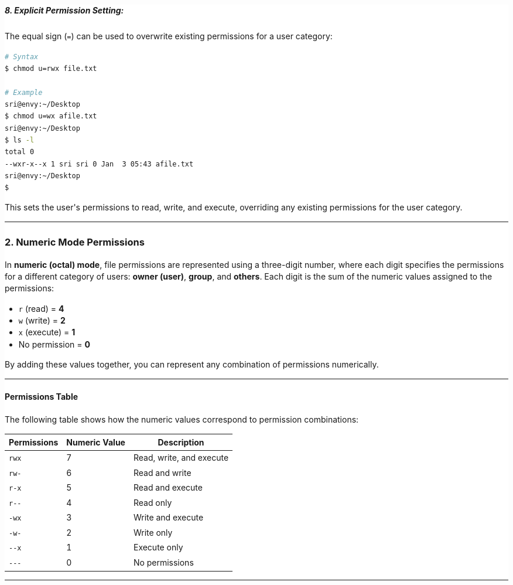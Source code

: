 ```bash
```

##### 8. Explicit Permission Setting:
The equal sign (`=`) can be used to overwrite existing permissions for a user category:
```bash
# Syntax
$ chmod u=rwx file.txt

# Example
sri@envy:~/Desktop
$ chmod u=wx afile.txt 
sri@envy:~/Desktop
$ ls -l
total 0
--wxr-x--x 1 sri sri 0 Jan  3 05:43 afile.txt
sri@envy:~/Desktop
$ 

```
This sets the user's permissions to read, write, and execute, overriding any existing permissions for the user category. 

---


### 2. Numeric Mode Permissions

In **numeric (octal) mode**, file permissions are represented using a three-digit number, where each digit specifies the permissions for a different category of users: **owner (user)**, **group**, and **others**. Each digit is the sum of the numeric values assigned to the permissions:

- `r` (read) = **4**
- `w` (write) = **2**
- `x` (execute) = **1**
- No permission = **0**

By adding these values together, you can represent any combination of permissions numerically.

---

#### Permissions Table

The following table shows how the numeric values correspond to permission combinations:

| **Permissions** | **Numeric Value** | **Description** |
|------------------|-------------------|-------------------------------------|
| `rwx`| 7 | Read, write, and execute|
| `rw-`| 6 | Read and write  |
| `r-x`| 5 | Read and execute|
| `r--`| 4 | Read only   |
| `-wx`| 3 | Write and execute   |
| `-w-`| 2 | Write only  |
| `--x`| 1 | Execute only|
| `---`| 0 | No permissions  |

---